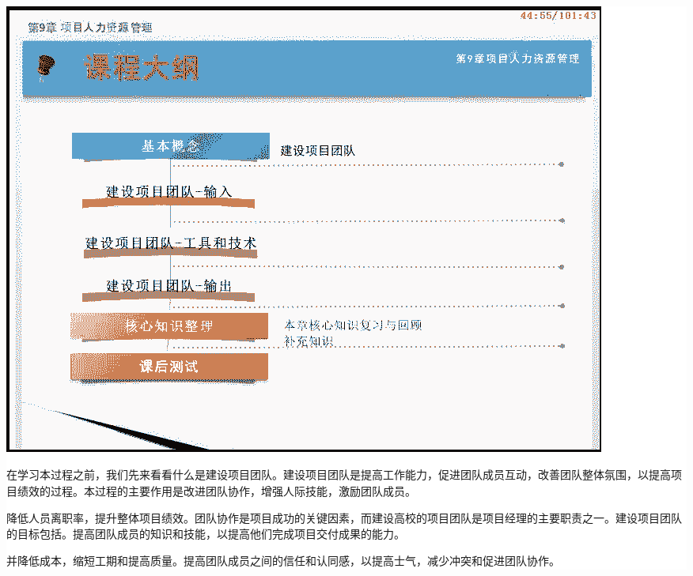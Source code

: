 ![](img/25f1f4c21b612ad6caeda2a2daa77d0b_101.png)

在学习本过程之前，我们先来看看什么是建设项目团队。建设项目团队是提高工作能力，促进团队成员互动，改善团队整体氛围，以提高项目绩效的过程。本过程的主要作用是改进团队协作，增强人际技能，激励团队成员。

降低人员离职率，提升整体项目绩效。团队协作是项目成功的关键因素，而建设高校的项目团队是项目经理的主要职责之一。建设项目团队的目标包括。提高团队成员的知识和技能，以提高他们完成项目交付成果的能力。

并降低成本，缩短工期和提高质量。提高团队成员之间的信任和认同感，以提高士气，减少冲突和促进团队协作。
